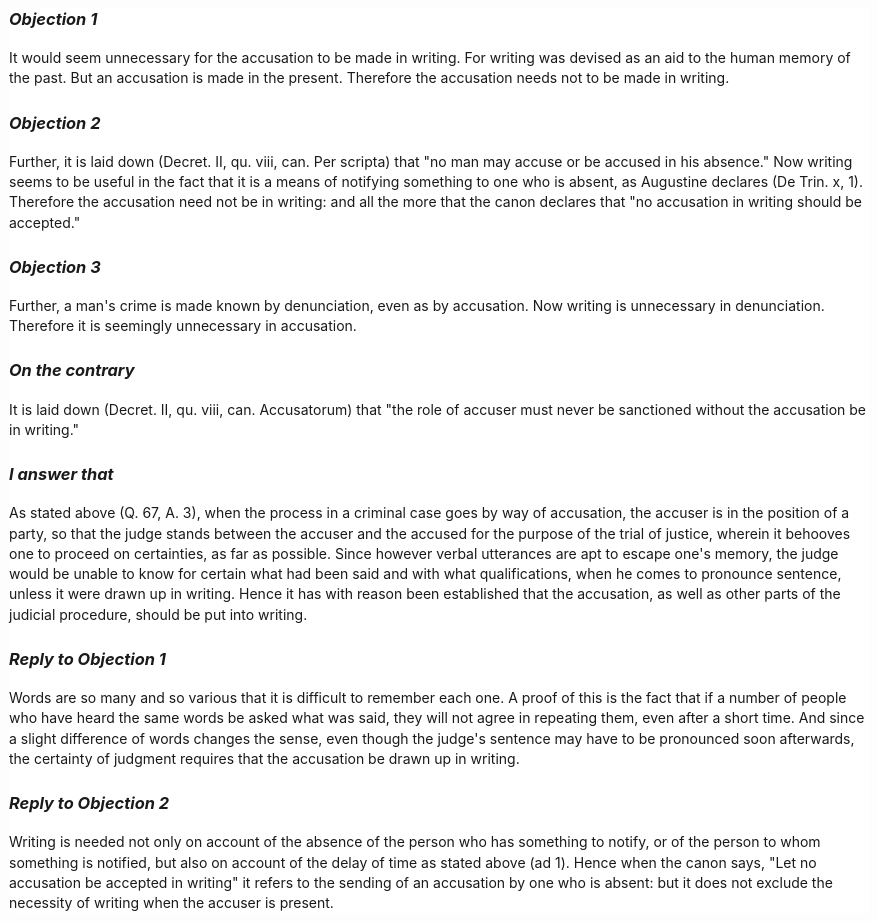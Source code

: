 ### *Objection 1*
It would seem unnecessary for the accusation to be made
in writing. For writing was devised as an aid to the human memory of
the past. But an accusation is made in the present. Therefore the
accusation needs not to be made in writing.

### *Objection 2*
Further, it is laid down (Decret. II, qu. viii, can. Per
scripta) that "no man may accuse or be accused in his absence." Now
writing seems to be useful in the fact that it is a means of
notifying something to one who is absent, as Augustine declares (De
Trin. x, 1). Therefore the accusation need not be in writing: and all
the more that the canon declares that "no accusation in writing
should be accepted."

### *Objection 3*
Further, a man's crime is made known by denunciation, even as
by accusation. Now writing is unnecessary in denunciation. Therefore
it is seemingly unnecessary in accusation.

### *On the contrary*
It is laid down (Decret. II, qu. viii, can.
Accusatorum) that "the role of accuser must never be sanctioned
without the accusation be in writing."

### *I answer that*
As stated above (Q. 67, A. 3), when the process in a
criminal case goes by way of accusation, the accuser is in the
position of a party, so that the judge stands between the accuser and
the accused for the purpose of the trial of justice, wherein it
behooves one to proceed on certainties, as far as possible. Since
however verbal utterances are apt to escape one's memory, the judge
would be unable to know for certain what had been said and with what
qualifications, when he comes to pronounce sentence, unless it were
drawn up in writing. Hence it has with reason been established that
the accusation, as well as other parts of the judicial procedure,
should be put into writing.

### *Reply to Objection 1*
Words are so many and so various that it is difficult
to remember each one. A proof of this is the fact that if a number of
people who have heard the same words be asked what was said, they
will not agree in repeating them, even after a short time. And since
a slight difference of words changes the sense, even though the
judge's sentence may have to be pronounced soon afterwards, the
certainty of judgment requires that the accusation be drawn up in
writing.

### *Reply to Objection 2*
Writing is needed not only on account of the absence of
the person who has something to notify, or of the person to whom
something is notified, but also on account of the delay of time as
stated above (ad 1). Hence when the canon says, "Let no accusation be
accepted in writing" it refers to the sending of an accusation by one
who is absent: but it does not exclude the necessity of writing when
the accuser is present.

